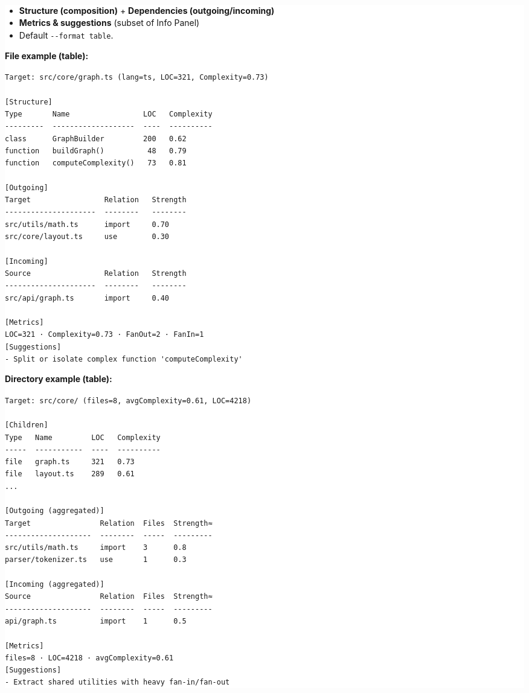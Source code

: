   * **Structure (composition)** + **Dependencies (outgoing/incoming)**
  * **Metrics & suggestions** (subset of Info Panel)
* Default `--format table`.

**File example (table):**

```
Target: src/core/graph.ts (lang=ts, LOC=321, Complexity=0.73)

[Structure]
Type       Name                 LOC   Complexity
---------  -------------------  ----  ----------
class      GraphBuilder         200   0.62
function   buildGraph()          48   0.79
function   computeComplexity()   73   0.81

[Outgoing]
Target                 Relation   Strength
---------------------  --------   --------
src/utils/math.ts      import     0.70
src/core/layout.ts     use        0.30

[Incoming]
Source                 Relation   Strength
---------------------  --------   --------
src/api/graph.ts       import     0.40

[Metrics]
LOC=321 · Complexity=0.73 · FanOut=2 · FanIn=1
[Suggestions]
- Split or isolate complex function 'computeComplexity'
```

**Directory example (table):**

```
Target: src/core/ (files=8, avgComplexity=0.61, LOC=4218)

[Children]
Type   Name         LOC   Complexity
-----  -----------  ----  ----------
file   graph.ts     321   0.73
file   layout.ts    289   0.61
...

[Outgoing (aggregated)]
Target                Relation  Files  Strength≈
--------------------  --------  -----  ---------
src/utils/math.ts     import    3      0.8
parser/tokenizer.ts   use       1      0.3

[Incoming (aggregated)]
Source                Relation  Files  Strength≈
--------------------  --------  -----  ---------
api/graph.ts          import    1      0.5

[Metrics]
files=8 · LOC=4218 · avgComplexity=0.61
[Suggestions]
- Extract shared utilities with heavy fan-in/fan-out
```
